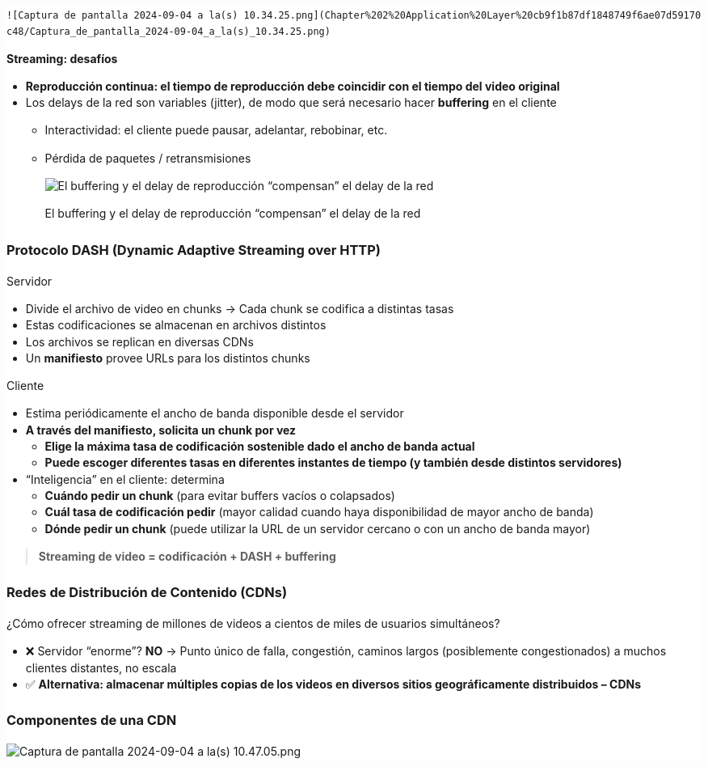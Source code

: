     ![Captura de pantalla 2024-09-04 a la(s) 10.34.25.png](Chapter%202%20Application%20Layer%20cb9f1b87df1848749f6ae07d59170c48/Captura_de_pantalla_2024-09-04_a_la(s)_10.34.25.png)
    

**Streaming: desafíos**

- **Reproducción continua: el tiempo de reproducción debe coincidir con el tiempo del video original**
- Los delays de la red son variables (jitter), de modo que será necesario hacer **buffering** en el cliente
    - Interactividad: el cliente puede pausar, adelantar, rebobinar, etc.
    - Pérdida de paquetes / retransmisiones
        
        ![El buffering y el delay de reproducción “compensan” el delay de la red](Chapter%202%20Application%20Layer%20cb9f1b87df1848749f6ae07d59170c48/Captura_de_pantalla_2024-09-04_a_la(s)_10.36.46.png)
        
        El buffering y el delay de reproducción “compensan” el delay de la red
        

### Protocolo DASH (Dynamic Adaptive Streaming over HTTP)

Servidor

- Divide el archivo de video en chunks → Cada chunk se codifica a distintas tasas
- Estas codificaciones se almacenan en archivos distintos
- Los archivos se replican en diversas CDNs
- Un **manifiesto** provee URLs para los distintos chunks

Cliente

- Estima periódicamente el ancho de banda disponible desde el servidor
- **A través del manifiesto, solicita un chunk por vez**
    - **Elige la máxima tasa de codificación sostenible dado el ancho de banda actual**
    - **Puede escoger diferentes tasas en diferentes instantes de tiempo (y también desde distintos servidores)**
- “Inteligencia” en el cliente: determina
    - **Cuándo pedir un chunk** (para evitar buffers vacíos o colapsados)
    - **Cuál tasa de codificación pedir** (mayor calidad cuando haya disponibilidad de mayor ancho de banda)
    - **Dónde pedir un chunk** (puede utilizar la URL de un servidor cercano o con un ancho de banda mayor)

> **Streaming de video = codificación + DASH + buffering**
> 

### Redes de Distribución de Contenido (CDNs)

¿Cómo ofrecer streaming de millones de videos a cientos de miles de usuarios simultáneos?

- ❌ Servidor “enorme”? **NO** → Punto único de falla, congestión, caminos largos (posiblemente congestionados) a muchos clientes distantes, no escala
- ✅ **Alternativa: almacenar múltiples copias de los videos en diversos sitios geográficamente distribuidos – CDNs**

### Componentes de una CDN

![Captura de pantalla 2024-09-04 a la(s) 10.47.05.png](Chapter%202%20Application%20Layer%20cb9f1b87df1848749f6ae07d59170c48/Captura_de_pantalla_2024-09-04_a_la(s)_10.47.05.png)
